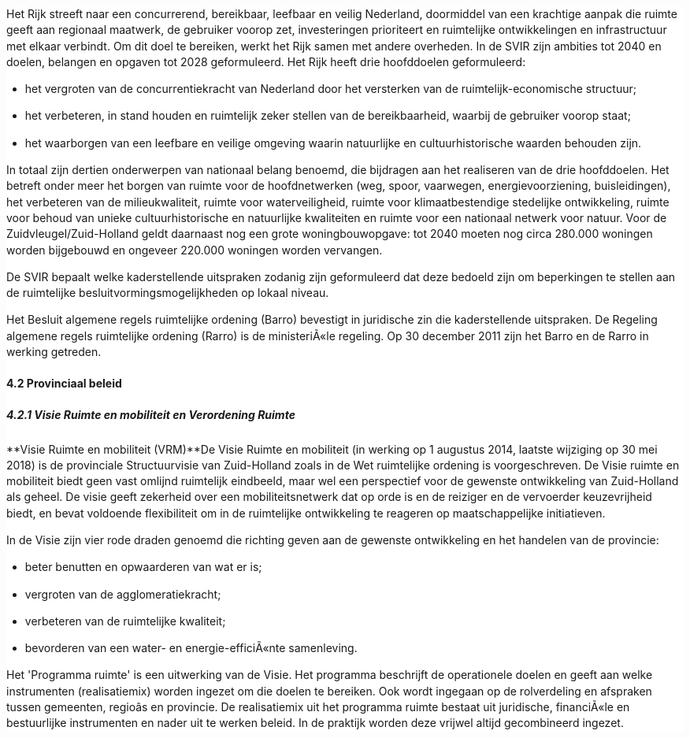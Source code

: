 Het Rijk streeft naar een concurrerend, bereikbaar, leefbaar en veilig Nederland, doormiddel van een krachtige aanpak die ruimte geeft aan regionaal maatwerk, de gebruiker voorop zet, investeringen prioriteert en ruimtelijke ontwikkelingen en infrastructuur met elkaar verbindt. Om dit doel te bereiken, werkt het Rijk samen met andere overheden. In de SVIR zijn ambities tot 2040 en doelen, belangen en opgaven tot 2028 geformuleerd. Het Rijk heeft drie hoofddoelen geformuleerd:

* het vergroten van de concurrentiekracht van Nederland door het versterken van de ruimtelijk\-economische structuur;

* het verbeteren, in stand houden en ruimtelijk zeker stellen van de bereikbaarheid, waarbij de gebruiker voorop staat;

* het waarborgen van een leefbare en veilige omgeving waarin natuurlijke en cultuurhistorische waarden behouden zijn.

In totaal zijn dertien onderwerpen van nationaal belang benoemd, die bijdragen aan het realiseren van de drie hoofddoelen. Het betreft onder meer het borgen van ruimte voor de hoofdnetwerken (weg, spoor, vaarwegen, energievoorziening, buisleidingen), het verbeteren van de milieukwaliteit, ruimte voor waterveiligheid, ruimte voor klimaatbestendige stedelijke ontwikkeling, ruimte voor behoud van unieke cultuurhistorische en natuurlijke kwaliteiten en ruimte voor een nationaal netwerk voor natuur. Voor de Zuidvleugel/Zuid\-Holland geldt daarnaast nog een grote woningbouwopgave: tot 2040 moeten nog circa 280\.000 woningen worden bijgebouwd en ongeveer 220\.000 woningen worden vervangen.

De SVIR bepaalt welke kaderstellende uitspraken zodanig zijn geformuleerd dat deze bedoeld zijn om beperkingen te stellen aan de ruimtelijke besluitvormingsmogelijkheden op lokaal niveau.

Het Besluit algemene regels ruimtelijke ordening (Barro) bevestigt in juridische zin die kaderstellende uitspraken. De Regeling algemene regels ruimtelijke ordening (Rarro) is de ministeriÃ«le regeling. Op 30 december 2011 zijn het Barro en de Rarro in werking getreden.

#### 4\.2 Provinciaal beleid

##### 4\.2\.1 Visie Ruimte en mobiliteit en Verordening Ruimte

**Visie Ruimte en mobiliteit (VRM)**De Visie Ruimte en mobiliteit (in werking op 1 augustus 2014, laatste wijziging op 30 mei 2018\) is de provinciale Structuurvisie van Zuid\-Holland zoals in de Wet ruimtelijke ordening is voorgeschreven. De Visie ruimte en mobiliteit biedt geen vast omlijnd ruimtelijk eindbeeld, maar wel een perspectief voor de gewenste ontwikkeling van Zuid\-Holland als geheel. De visie geeft zekerheid over een mobiliteitsnetwerk dat op orde is en de reiziger en de vervoerder keuzevrijheid biedt, en bevat voldoende flexibiliteit om in de ruimtelijke ontwikkeling te reageren op maatschappelijke initiatieven.

In de Visie zijn vier rode draden genoemd die richting geven aan de gewenste ontwikkeling en het handelen van de provincie:

* beter benutten en opwaarderen van wat er is;

* vergroten van de agglomeratiekracht;

* verbeteren van de ruimtelijke kwaliteit;

* bevorderen van een water\- en energie\-efficiÃ«nte samenleving.

Het 'Programma ruimte' is een uitwerking van de Visie. Het programma beschrijft de operationele doelen en geeft aan welke instrumenten (realisatiemix) worden ingezet om die doelen te bereiken. Ook wordt ingegaan op de rolverdeling en afspraken tussen gemeenten, regioâs en provincie. De realisatiemix uit het programma ruimte bestaat uit juridische, financiÃ«le en bestuurlijke instrumenten en nader uit te werken beleid. In de praktijk worden deze vrijwel altijd gecombineerd ingezet.
